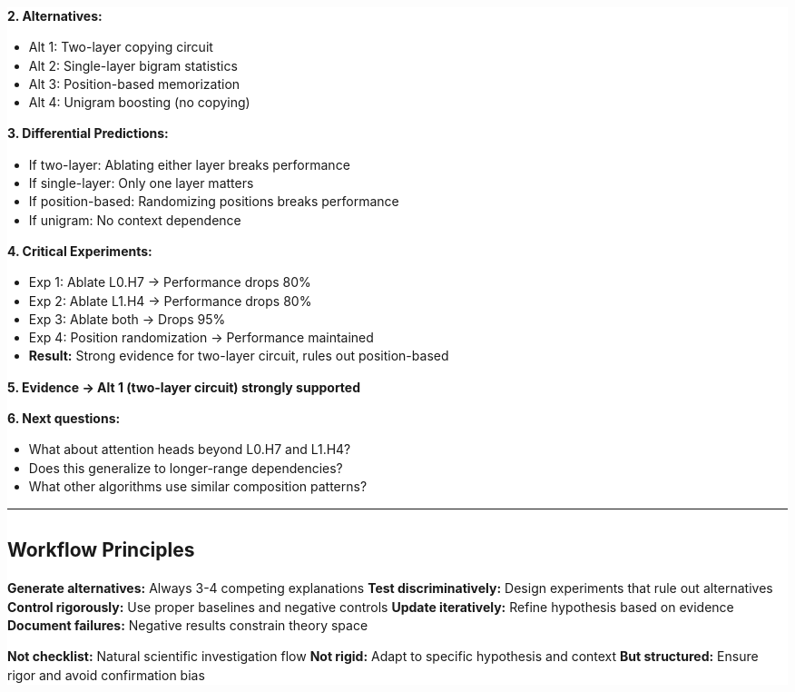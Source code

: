 **2. Alternatives:**
- Alt 1: Two-layer copying circuit
- Alt 2: Single-layer bigram statistics
- Alt 3: Position-based memorization
- Alt 4: Unigram boosting (no copying)

**3. Differential Predictions:**
- If two-layer: Ablating either layer breaks performance
- If single-layer: Only one layer matters
- If position-based: Randomizing positions breaks performance
- If unigram: No context dependence

**4. Critical Experiments:**
- Exp 1: Ablate L0.H7 → Performance drops 80%
- Exp 2: Ablate L1.H4 → Performance drops 80%
- Exp 3: Ablate both → Drops 95%
- Exp 4: Position randomization → Performance maintained
- **Result:** Strong evidence for two-layer circuit, rules out position-based

**5. Evidence → Alt 1 (two-layer circuit) strongly supported**

**6. Next questions:**
- What about attention heads beyond L0.H7 and L1.H4?
- Does this generalize to longer-range dependencies?
- What other algorithms use similar composition patterns?

---

## Workflow Principles

**Generate alternatives:** Always 3-4 competing explanations
**Test discriminatively:** Design experiments that rule out alternatives
**Control rigorously:** Use proper baselines and negative controls
**Update iteratively:** Refine hypothesis based on evidence
**Document failures:** Negative results constrain theory space

**Not checklist:** Natural scientific investigation flow
**Not rigid:** Adapt to specific hypothesis and context
**But structured:** Ensure rigor and avoid confirmation bias
